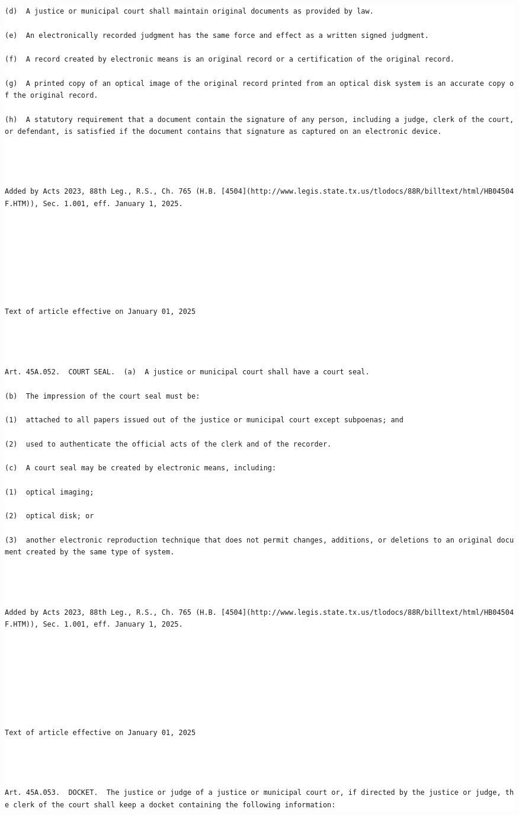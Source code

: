     (d)  A justice or municipal court shall maintain original documents as provided by law.
    
    (e)  An electronically recorded judgment has the same force and effect as a written signed judgment.
    
    (f)  A record created by electronic means is an original record or a certification of the original record.
    
    (g)  A printed copy of an optical image of the original record printed from an optical disk system is an accurate copy of the original record.
    
    (h)  A statutory requirement that a document contain the signature of any person, including a judge, clerk of the court, or defendant, is satisfied if the document contains that signature as captured on an electronic device.
    
    
    
    
    Added by Acts 2023, 88th Leg., R.S., Ch. 765 (H.B. [4504](http://www.legis.state.tx.us/tlodocs/88R/billtext/html/HB04504F.HTM)), Sec. 1.001, eff. January 1, 2025.
    
    
    
    
    
      
    
    
    Text of article effective on January 01, 2025
    
      
    
    
    Art. 45A.052.  COURT SEAL.  (a)  A justice or municipal court shall have a court seal.
    
    (b)  The impression of the court seal must be:
    
    (1)  attached to all papers issued out of the justice or municipal court except subpoenas; and
    
    (2)  used to authenticate the official acts of the clerk and of the recorder.
    
    (c)  A court seal may be created by electronic means, including:
    
    (1)  optical imaging;
    
    (2)  optical disk; or
    
    (3)  another electronic reproduction technique that does not permit changes, additions, or deletions to an original document created by the same type of system.
    
    
    
    
    Added by Acts 2023, 88th Leg., R.S., Ch. 765 (H.B. [4504](http://www.legis.state.tx.us/tlodocs/88R/billtext/html/HB04504F.HTM)), Sec. 1.001, eff. January 1, 2025.
    
    
    
    
    
      
    
    
    Text of article effective on January 01, 2025
    
      
    
    
    Art. 45A.053.  DOCKET.  The justice or judge of a justice or municipal court or, if directed by the justice or judge, the clerk of the court shall keep a docket containing the following information:
    